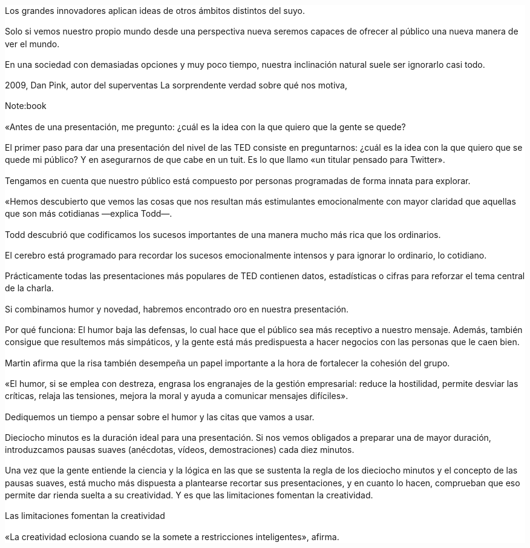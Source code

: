 Los grandes innovadores aplican ideas de otros ámbitos distintos del suyo.
                
Solo si vemos nuestro propio mundo desde una perspectiva nueva seremos capaces de ofrecer al público una nueva manera de ver el mundo.
                
En una sociedad con demasiadas opciones y muy poco tiempo, nuestra inclinación natural suele ser ignorarlo casi todo.
                
2009, Dan Pink, autor del superventas La sorprendente verdad sobre qué nos motiva,
                
Note:book

«Antes de una presentación, me pregunto: ¿cuál es la idea con la que quiero que la gente se quede?
                
El primer paso para dar una presentación del nivel de las TED consiste en preguntarnos: ¿cuál es la idea con la que quiero que se quede mi público? Y en asegurarnos de que cabe en un tuit. Es lo que llamo «un titular pensado para Twitter».
                
Tengamos en cuenta que nuestro público está compuesto por personas programadas de forma innata para explorar.
                
«Hemos descubierto que vemos las cosas que nos resultan más estimulantes emocionalmente con mayor claridad que aquellas que son más cotidianas —explica Todd—.
                
Todd descubrió que codificamos los sucesos importantes de una manera mucho más rica que los ordinarios.
                
El cerebro está programado para recordar los sucesos emocionalmente intensos y para ignorar lo ordinario, lo cotidiano.
                
Prácticamente todas las presentaciones más populares de TED contienen datos, estadísticas o cifras para reforzar el tema central de la charla.
                
Si combinamos humor y novedad, habremos encontrado oro en nuestra presentación.
                
Por qué funciona: El humor baja las defensas, lo cual hace que el público sea más receptivo a nuestro mensaje. Además, también consigue que resultemos más simpáticos, y la gente está más predispuesta a hacer negocios con las personas que le caen bien.
                
Martin afirma que la risa también desempeña un papel importante a la hora de fortalecer la cohesión del grupo.
                
«El humor, si se emplea con destreza, engrasa los engranajes de la gestión empresarial: reduce la hostilidad, permite desviar las críticas, relaja las tensiones, mejora la moral y ayuda a comunicar mensajes difíciles».
                
Dediquemos un tiempo a pensar sobre el humor y las citas que vamos a usar.
                
Dieciocho minutos es la duración ideal para una presentación. Si nos vemos obligados a preparar una de mayor duración, introduzcamos pausas suaves (anécdotas, vídeos, demostraciones) cada diez minutos.
                
Una vez que la gente entiende la ciencia y la lógica en las que se sustenta la regla de los dieciocho minutos y el concepto de las pausas suaves, está mucho más dispuesta a plantearse recortar sus presentaciones, y en cuanto lo hacen, comprueban que eso permite dar rienda suelta a su creatividad. Y es que las limitaciones fomentan la creatividad.
                
Las limitaciones fomentan la creatividad
                
«La creatividad eclosiona cuando se la somete a restricciones inteligentes», afirma.
                